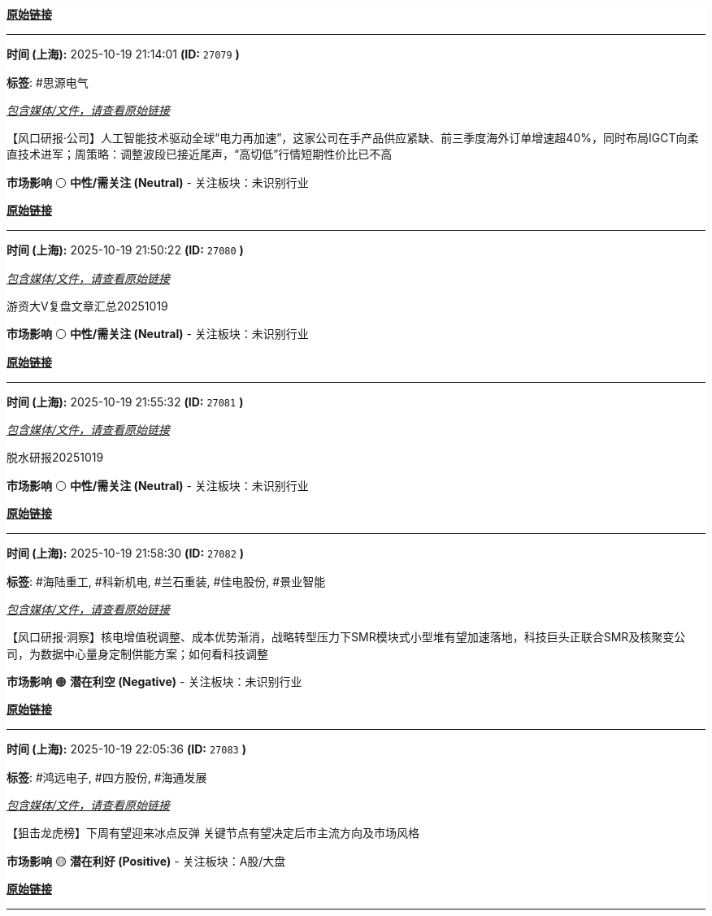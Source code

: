 **[原始链接](https://t.me/clsvip/27078)**

---
**时间 (上海):** 2025-10-19 21:14:01 **(ID:** `27079` **)**

**标签**: #思源电气

*[包含媒体/文件，请查看原始链接](https://t.me/s/clsvip)*

【风口研报·公司】人工智能技术驱动全球“电力再加速”，这家公司在手产品供应紧缺、前三季度海外订单增速超40%，同时布局IGCT向柔直技术进军；周策略：调整波段已接近尾声，“高切低”行情短期性价比已不高

**市场影响** ⚪ **中性/需关注 (Neutral)** - 关注板块：未识别行业

**[原始链接](https://t.me/clsvip/27079)**

---
**时间 (上海):** 2025-10-19 21:50:22 **(ID:** `27080` **)**

*[包含媒体/文件，请查看原始链接](https://t.me/s/clsvip)*

游资大V复盘文章汇总20251019

**市场影响** ⚪ **中性/需关注 (Neutral)** - 关注板块：未识别行业

**[原始链接](https://t.me/clsvip/27080)**

---
**时间 (上海):** 2025-10-19 21:55:32 **(ID:** `27081` **)**

*[包含媒体/文件，请查看原始链接](https://t.me/s/clsvip)*

脱水研报20251019

**市场影响** ⚪ **中性/需关注 (Neutral)** - 关注板块：未识别行业

**[原始链接](https://t.me/clsvip/27081)**

---
**时间 (上海):** 2025-10-19 21:58:30 **(ID:** `27082` **)**

**标签**: #海陆重工, #科新机电, #兰石重装, #佳电股份, #景业智能

*[包含媒体/文件，请查看原始链接](https://t.me/s/clsvip)*

【风口研报·洞察】核电增值税调整、成本优势渐消，战略转型压力下SMR模块式小型堆有望加速落地，科技巨头正联合SMR及核聚变公司，为数据中心量身定制供能方案；如何看科技调整

**市场影响** 🟠 **潜在利空 (Negative)** - 关注板块：未识别行业

**[原始链接](https://t.me/clsvip/27082)**

---
**时间 (上海):** 2025-10-19 22:05:36 **(ID:** `27083` **)**

**标签**: #鸿远电子, #四方股份, #海通发展

*[包含媒体/文件，请查看原始链接](https://t.me/s/clsvip)*

【狙击龙虎榜】下周有望迎来冰点反弹 关键节点有望决定后市主流方向及市场风格

**市场影响** 🟡 **潜在利好 (Positive)** - 关注板块：A股/大盘

**[原始链接](https://t.me/clsvip/27083)**

---